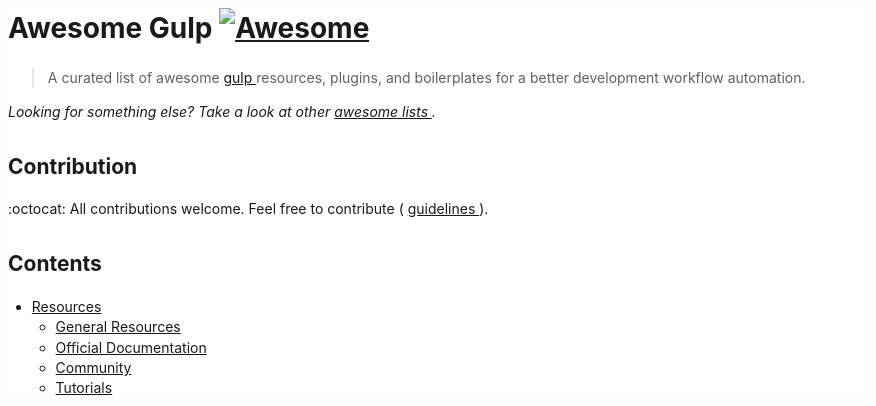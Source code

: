 <h1>
 Awesome Gulp
 <a href="https://github.com/sindresorhus/awesome">
  <img alt="Awesome" src="https://cdn.rawgit.com/sindresorhus/awesome/d7305f38d29fed78fa85652e3a63e154dd8e8829/media/badge.svg"/>
 </a>
</h1>
<blockquote>
 <p>
  A curated list of awesome
  <a href="https://github.com/gulpjs/gulp">
   gulp
  </a>
  resources, plugins, and boilerplates for a better development workflow automation.
 </p>
</blockquote>
<p>
 <em>
  Looking for something else? Take a look at other
  <a href="https://github.com/sindresorhus/awesome">
   awesome lists
  </a>
  .
 </em>
</p>
<h2>
 Contribution
</h2>
<p>
 :octocat: All contributions welcome. Feel free to contribute (
 <a href="contributing.md">
  guidelines
 </a>
 ).
</p>
<h2>
 Contents
</h2>
<ul>
 <li>
  <a href="#resources">
   Resources
  </a>
  <ul>
   <li>
    <a href="#general-resources">
     General Resources
    </a>
   </li>
   <li>
    <a href="#official-documentation">
     Official Documentation
    </a>
   </li>
   <li>
    <a href="#community">
     Community
    </a>
   </li>
   <li>
    <a href="#tutorials">
     Tutorials
    </a>
   </li>